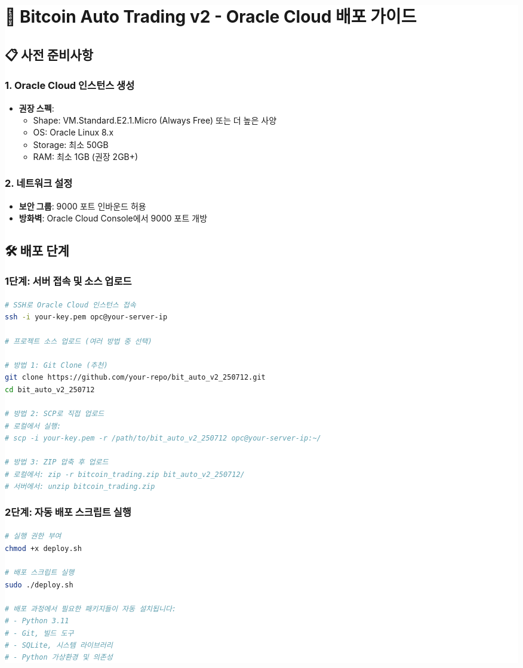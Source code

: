 # 🚀 Bitcoin Auto Trading v2 - Oracle Cloud 배포 가이드

## 📋 사전 준비사항

### 1. Oracle Cloud 인스턴스 생성
- **권장 스펙**: 
  - Shape: VM.Standard.E2.1.Micro (Always Free) 또는 더 높은 사양
  - OS: Oracle Linux 8.x
  - Storage: 최소 50GB
  - RAM: 최소 1GB (권장 2GB+)

### 2. 네트워크 설정
- **보안 그룹**: 9000 포트 인바운드 허용
- **방화벽**: Oracle Cloud Console에서 9000 포트 개방

## 🛠️ 배포 단계

### 1단계: 서버 접속 및 소스 업로드

```bash
# SSH로 Oracle Cloud 인스턴스 접속
ssh -i your-key.pem opc@your-server-ip

# 프로젝트 소스 업로드 (여러 방법 중 선택)

# 방법 1: Git Clone (추천)
git clone https://github.com/your-repo/bit_auto_v2_250712.git
cd bit_auto_v2_250712

# 방법 2: SCP로 직접 업로드
# 로컬에서 실행:
# scp -i your-key.pem -r /path/to/bit_auto_v2_250712 opc@your-server-ip:~/

# 방법 3: ZIP 압축 후 업로드
# 로컬에서: zip -r bitcoin_trading.zip bit_auto_v2_250712/
# 서버에서: unzip bitcoin_trading.zip
```

### 2단계: 자동 배포 스크립트 실행

```bash
# 실행 권한 부여
chmod +x deploy.sh

# 배포 스크립트 실행
sudo ./deploy.sh

# 배포 과정에서 필요한 패키지들이 자동 설치됩니다:
# - Python 3.11
# - Git, 빌드 도구
# - SQLite, 시스템 라이브러리
# - Python 가상환경 및 의존성
```
